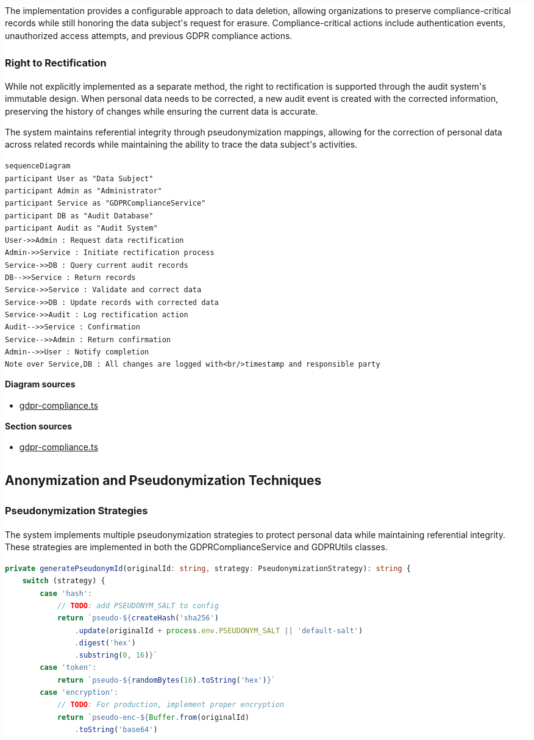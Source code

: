 ```typescript
```

The implementation provides a configurable approach to data deletion, allowing organizations to preserve compliance-critical records while still honoring the data subject's request for erasure. Compliance-critical actions include authentication events, unauthorized access attempts, and previous GDPR compliance actions.

### Right to Rectification
While not explicitly implemented as a separate method, the right to rectification is supported through the audit system's immutable design. When personal data needs to be corrected, a new audit event is created with the corrected information, preserving the history of changes while ensuring the current data is accurate.

The system maintains referential integrity through pseudonymization mappings, allowing for the correction of personal data across related records while maintaining the ability to trace the data subject's activities.

```mermaid
sequenceDiagram
participant User as "Data Subject"
participant Admin as "Administrator"
participant Service as "GDPRComplianceService"
participant DB as "Audit Database"
participant Audit as "Audit System"
User->>Admin : Request data rectification
Admin->>Service : Initiate rectification process
Service->>DB : Query current audit records
DB-->>Service : Return records
Service->>Service : Validate and correct data
Service->>DB : Update records with corrected data
Service->>Audit : Log rectification action
Audit-->>Service : Confirmation
Service-->>Admin : Return confirmation
Admin-->>User : Notify completion
Note over Service,DB : All changes are logged with<br/>timestamp and responsible party
```

**Diagram sources**
- [gdpr-compliance.ts](file://packages/audit/src/gdpr/gdpr-compliance.ts)

**Section sources**
- [gdpr-compliance.ts](file://packages/audit/src/gdpr/gdpr-compliance.ts)

## Anonymization and Pseudonymization Techniques

### Pseudonymization Strategies
The system implements multiple pseudonymization strategies to protect personal data while maintaining referential integrity. These strategies are implemented in both the GDPRComplianceService and GDPRUtils classes.

```typescript
private generatePseudonymId(originalId: string, strategy: PseudonymizationStrategy): string {
    switch (strategy) {
        case 'hash':
            // TODO: add PSEUDONYM_SALT to config
            return `pseudo-${createHash('sha256')
                .update(originalId + process.env.PSEUDONYM_SALT || 'default-salt')
                .digest('hex')
                .substring(0, 16)}`
        case 'token':
            return `pseudo-${randomBytes(16).toString('hex')}`
        case 'encryption':
            // TODO: For production, implement proper encryption
            return `pseudo-enc-${Buffer.from(originalId)
                .toString('base64')
```